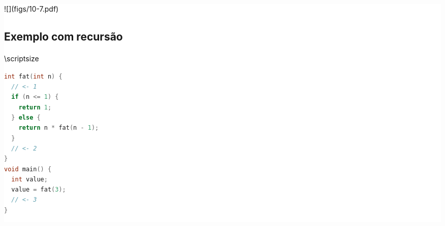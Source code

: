 <div class="column" width="70%">
![](figs/10-7.pdf)
</div>
</div>


## Exemplo com recursão

<div class="columns">
<div class="column" width="30%">
\scriptsize

```c
int fat(int n) {
  // <- 1
  if (n <= 1) {
    return 1;
  } else {
    return n * fat(n - 1);
  }
  // <- 2
}
void main() {
  int value;
  value = fat(3);
  // <- 3
}
```
</div>